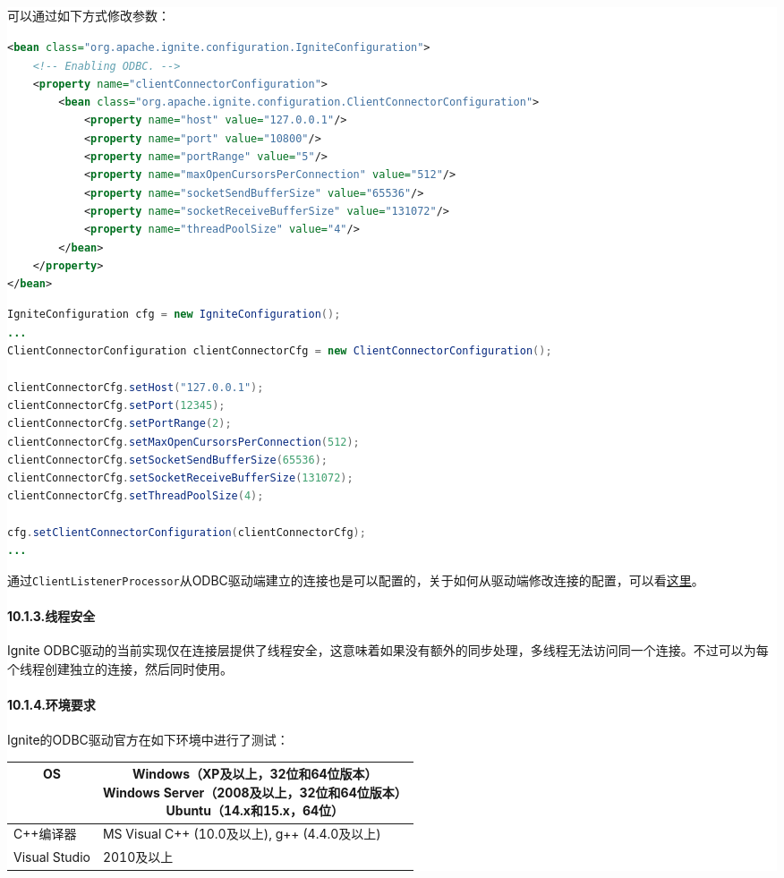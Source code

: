 可以通过如下方式修改参数：

<Tabs>
<Tab title="XML">

```xml
<bean class="org.apache.ignite.configuration.IgniteConfiguration">
    <!-- Enabling ODBC. -->
    <property name="clientConnectorConfiguration">
        <bean class="org.apache.ignite.configuration.ClientConnectorConfiguration">
            <property name="host" value="127.0.0.1"/>
            <property name="port" value="10800"/>
            <property name="portRange" value="5"/>
            <property name="maxOpenCursorsPerConnection" value="512"/>
            <property name="socketSendBufferSize" value="65536"/>
            <property name="socketReceiveBufferSize" value="131072"/>
            <property name="threadPoolSize" value="4"/>
        </bean>
    </property>
</bean>
```
</Tab>

<Tab title="Java">

```java
IgniteConfiguration cfg = new IgniteConfiguration();
...
ClientConnectorConfiguration clientConnectorCfg = new ClientConnectorConfiguration();

clientConnectorCfg.setHost("127.0.0.1");
clientConnectorCfg.setPort(12345);
clientConnectorCfg.setPortRange(2);
clientConnectorCfg.setMaxOpenCursorsPerConnection(512);
clientConnectorCfg.setSocketSendBufferSize(65536);
clientConnectorCfg.setSocketReceiveBufferSize(131072);
clientConnectorCfg.setThreadPoolSize(4);

cfg.setClientConnectorConfiguration(clientConnectorCfg);
...
```
</Tab>

</Tabs>

通过`ClientListenerProcessor`从ODBC驱动端建立的连接也是可以配置的，关于如何从驱动端修改连接的配置，可以看[这里](#_10-2-连接串和dsn)。
#### 10.1.3.线程安全
Ignite ODBC驱动的当前实现仅在连接层提供了线程安全，这意味着如果没有额外的同步处理，多线程无法访问同一个连接。不过可以为每个线程创建独立的连接，然后同时使用。
#### 10.1.4.环境要求
Ignite的ODBC驱动官方在如下环境中进行了测试：

|OS|Windows（XP及以上，32位和64位版本）<br>Windows Server（2008及以上，32位和64位版本）<br>Ubuntu（14.x和15.x，64位）|
|---|---|
|C++编译器|MS Visual C++ (10.0及以上), g++ (4.4.0及以上)|
|Visual Studio|2010及以上|
